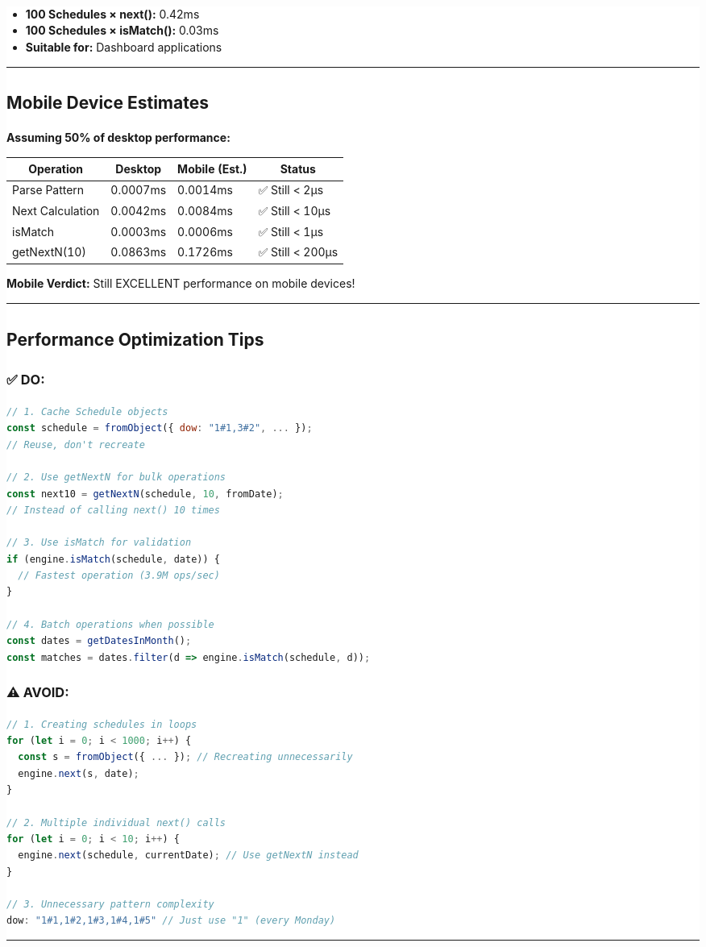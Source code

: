 - **100 Schedules × next():** 0.42ms
- **100 Schedules × isMatch():** 0.03ms
- **Suitable for:** Dashboard applications

---

## Mobile Device Estimates

**Assuming 50% of desktop performance:**

| Operation        | Desktop  | Mobile (Est.) | Status           |
| ---------------- | -------- | ------------- | ---------------- |
| Parse Pattern    | 0.0007ms | 0.0014ms      | ✅ Still < 2µs   |
| Next Calculation | 0.0042ms | 0.0084ms      | ✅ Still < 10µs  |
| isMatch          | 0.0003ms | 0.0006ms      | ✅ Still < 1µs   |
| getNextN(10)     | 0.0863ms | 0.1726ms      | ✅ Still < 200µs |

**Mobile Verdict:** Still EXCELLENT performance on mobile devices!

---

## Performance Optimization Tips

### ✅ DO:

```javascript
// 1. Cache Schedule objects
const schedule = fromObject({ dow: "1#1,3#2", ... });
// Reuse, don't recreate

// 2. Use getNextN for bulk operations
const next10 = getNextN(schedule, 10, fromDate);
// Instead of calling next() 10 times

// 3. Use isMatch for validation
if (engine.isMatch(schedule, date)) {
  // Fastest operation (3.9M ops/sec)
}

// 4. Batch operations when possible
const dates = getDatesInMonth();
const matches = dates.filter(d => engine.isMatch(schedule, d));
```

### ⚠️ AVOID:

```javascript
// 1. Creating schedules in loops
for (let i = 0; i < 1000; i++) {
  const s = fromObject({ ... }); // Recreating unnecessarily
  engine.next(s, date);
}

// 2. Multiple individual next() calls
for (let i = 0; i < 10; i++) {
  engine.next(schedule, currentDate); // Use getNextN instead
}

// 3. Unnecessary pattern complexity
dow: "1#1,1#2,1#3,1#4,1#5" // Just use "1" (every Monday)
```

---